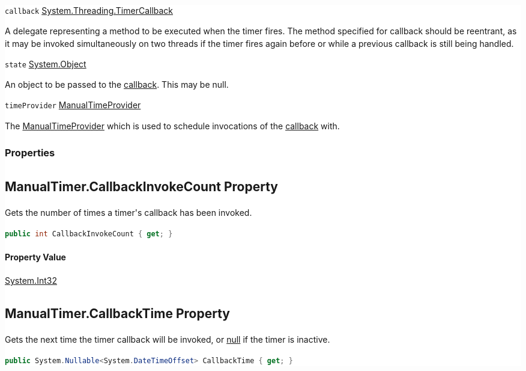 `callback` [System.Threading.TimerCallback](https://docs.microsoft.com/en-us/dotnet/api/System.Threading.TimerCallback 'System.Threading.TimerCallback')

A delegate representing a method to be executed when the timer fires. The method specified for callback should be reentrant,
as it may be invoked simultaneously on two threads if the timer fires again before or while a previous callback is still being handled.

<a name='TimeProviderExtensions.ManualTimer.ManualTimer(System.Threading.TimerCallback,object,TimeProviderExtensions.ManualTimeProvider).state'></a>

`state` [System.Object](https://docs.microsoft.com/en-us/dotnet/api/System.Object 'System.Object')

An object to be passed to the [callback](TimeProviderExtensions.ManualTimer.md#TimeProviderExtensions.ManualTimer.ManualTimer(System.Threading.TimerCallback,object,TimeProviderExtensions.ManualTimeProvider).callback 'TimeProviderExtensions.ManualTimer.ManualTimer(System.Threading.TimerCallback, object, TimeProviderExtensions.ManualTimeProvider).callback'). This may be null.

<a name='TimeProviderExtensions.ManualTimer.ManualTimer(System.Threading.TimerCallback,object,TimeProviderExtensions.ManualTimeProvider).timeProvider'></a>

`timeProvider` [ManualTimeProvider](TimeProviderExtensions.ManualTimeProvider.md 'TimeProviderExtensions.ManualTimeProvider')

The [ManualTimeProvider](TimeProviderExtensions.ManualTimeProvider.md 'TimeProviderExtensions.ManualTimeProvider') which is used to schedule invocations of the [callback](TimeProviderExtensions.ManualTimer.md#TimeProviderExtensions.ManualTimer.ManualTimer(System.Threading.TimerCallback,object,TimeProviderExtensions.ManualTimeProvider).callback 'TimeProviderExtensions.ManualTimer.ManualTimer(System.Threading.TimerCallback, object, TimeProviderExtensions.ManualTimeProvider).callback') with.
### Properties

<a name='TimeProviderExtensions.ManualTimer.CallbackInvokeCount'></a>

## ManualTimer.CallbackInvokeCount Property

Gets the number of times a timer's callback has been invoked.

```csharp
public int CallbackInvokeCount { get; }
```

#### Property Value
[System.Int32](https://docs.microsoft.com/en-us/dotnet/api/System.Int32 'System.Int32')

<a name='TimeProviderExtensions.ManualTimer.CallbackTime'></a>

## ManualTimer.CallbackTime Property

Gets the next time the timer callback will be invoked, or [null](https://docs.microsoft.com/en-us/dotnet/csharp/language-reference/keywords/null 'https://docs.microsoft.com/en-us/dotnet/csharp/language-reference/keywords/null') if the timer is inactive.

```csharp
public System.Nullable<System.DateTimeOffset> CallbackTime { get; }
```
